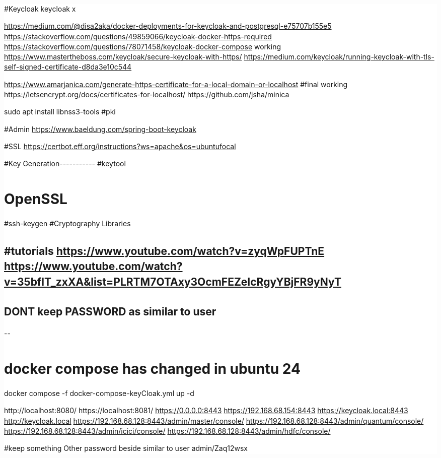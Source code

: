 #Keycloak  keycloak x

https://medium.com/@disa2aka/docker-deployments-for-keycloak-and-postgresql-e75707b155e5
https://stackoverflow.com/questions/49859066/keycloak-docker-https-required
https://stackoverflow.com/questions/78071458/keycloak-docker-compose    working
https://www.mastertheboss.com/keycloak/secure-keycloak-with-https/
https://medium.com/keycloak/running-keycloak-with-tls-self-signed-certificate-d8da3e10c544

https://www.amarjanica.com/generate-https-certificate-for-a-local-domain-or-localhost  #final working
https://letsencrypt.org/docs/certificates-for-localhost/
https://github.com/jsha/minica

sudo apt install libnss3-tools    #pki

#Admin
https://www.baeldung.com/spring-boot-keycloak

#SSL
https://certbot.eff.org/instructions?ws=apache&os=ubuntufocal

#Key Generation-----------
#keytool
# OpenSSL
#ssh-keygen
#Cryptography Libraries

#tutorials
https://www.youtube.com/watch?v=zyqWpFUPTnE
https://www.youtube.com/watch?v=35bflT_zxXA&list=PLRTM7OTAxy3OcmFEZeIcRgyYBjFR9yNyT
--

## DONT keep PASSWORD as similar to user ##


--
# docker compose has changed in ubuntu 24
docker compose -f docker-compose-keyCloak.yml up -d

http://localhost:8080/
https://localhost:8081/
https://0.0.0.0:8443
https://192.168.68.154:8443
https://keycloak.local:8443
http://keycloak.local
https://192.168.68.128:8443/admin/master/console/
https://192.168.68.128:8443/admin/quantum/console/
https://192.168.68.128:8443/admin/icici/console/
https://192.168.68.128:8443/admin/hdfc/console/


#keep something Other password beside similar to user
admin/Zaq12wsx
